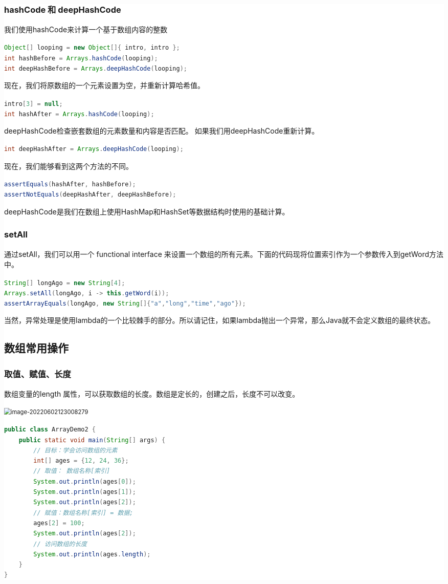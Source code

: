 ### hashCode 和 deepHashCode

我们使用hashCode来计算一个基于数组内容的整数

```java
Object[] looping = new Object[]{ intro, intro }; 
int hashBefore = Arrays.hashCode(looping);
int deepHashBefore = Arrays.deepHashCode(looping);
```

现在，我们将原数组的一个元素设置为空，并重新计算哈希值。

```java
intro[3] = null;
int hashAfter = Arrays.hashCode(looping);
```

deepHashCode检查嵌套数组的元素数量和内容是否匹配。 如果我们用deepHashCode重新计算。

```java
int deepHashAfter = Arrays.deepHashCode(looping);
```

现在，我们能够看到这两个方法的不同。

```java
assertEquals(hashAfter, hashBefore);
assertNotEquals(deepHashAfter, deepHashBefore);
```

deepHashCode是我们在数组上使用HashMap和HashSet等数据结构时使用的基础计算。

### setAll

通过setAll，我们可以用一个 functional interface 来设置一个数组的所有元素。下面的代码现将位置索引作为一个参数传入到getWord方法中。

```java
String[] longAgo = new String[4];
Arrays.setAll(longAgo, i -> this.getWord(i)); 
assertArrayEquals(longAgo, new String[]{"a","long","time","ago"});
```

当然，异常处理是使用lambda的一个比较棘手的部分。所以请记住，如果lambda抛出一个异常，那么Java就不会定义数组的最终状态。

## 数组常用操作

### 取值、赋值、长度

数组变量的length 属性，可以获取数组的长度。数组是定长的，创建之后，长度不可以改变。

<img src="https://edu-8673.oss-cn-beijing.aliyuncs.com/img2022.6.11/202206021230346.png" alt="image-20220602123008279" style="zoom:80%;" />

```java
public class ArrayDemo2 {
    public static void main(String[] args) {
        // 目标：学会访问数组的元素
        int[] ages = {12, 24, 36};
        // 取值： 数组名称[索引]
        System.out.println(ages[0]);
        System.out.println(ages[1]);
        System.out.println(ages[2]);
        // 赋值：数组名称[索引] = 数据;
        ages[2] = 100;
        System.out.println(ages[2]);
        // 访问数组的长度
        System.out.println(ages.length);
    }
}
```
